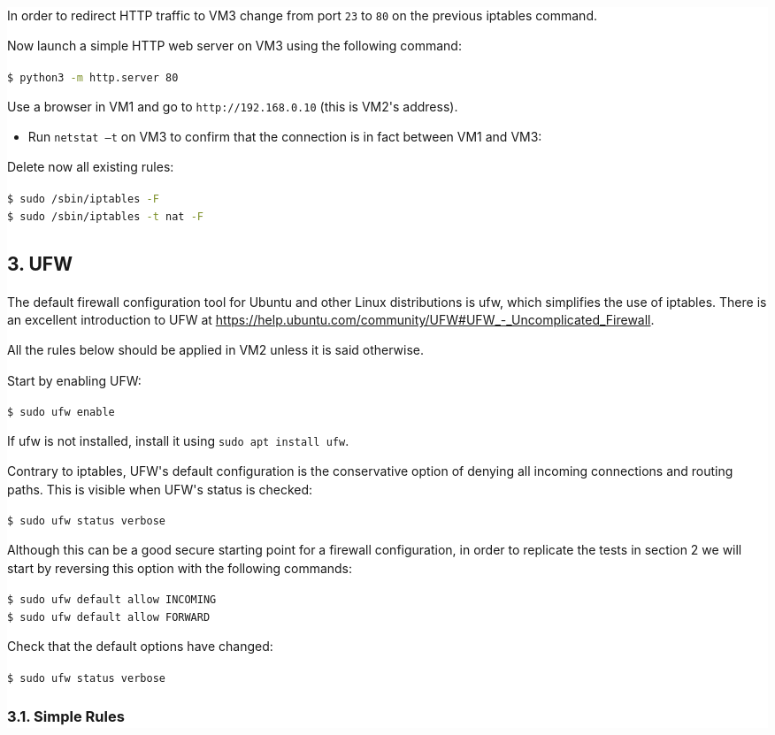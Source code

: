 In order to redirect HTTP traffic to VM3 change from port `23` to `80` on the previous iptables command.

Now launch a simple HTTP web server on VM3 using the following command:

```sh
$ python3 -m http.server 80
```

Use a browser in VM1 and go to `http://192.168.0.10` (this is VM2's address).

- Run `netstat –t` on VM3 to confirm that the connection is in fact between VM1 and VM3:

Delete now all existing rules:

```sh
$ sudo /sbin/iptables -F
$ sudo /sbin/iptables -t nat -F
```

## 3. UFW

The default firewall configuration tool for Ubuntu and other Linux distributions is ufw, which simplifies the use of iptables.
There is an excellent introduction to UFW at <https://help.ubuntu.com/community/UFW#UFW_-_Uncomplicated_Firewall>.

All the rules below should be applied in VM2 unless it is said otherwise.

Start by enabling UFW:

```sh
$ sudo ufw enable
```

If ufw is not installed, install it using ```sudo apt install ufw```.

Contrary to iptables, UFW's default configuration is the conservative option of denying all incoming connections and routing paths.
This is visible when UFW's status is checked:

```sh
$ sudo ufw status verbose
```

Although this can be a good secure starting point for a firewall configuration, in order to replicate the tests in section 2 we will start by reversing this option with the following commands:

```sh
$ sudo ufw default allow INCOMING
$ sudo ufw default allow FORWARD
```

Check that the default options have changed:

```sh
$ sudo ufw status verbose
```

### 3.1. Simple Rules
